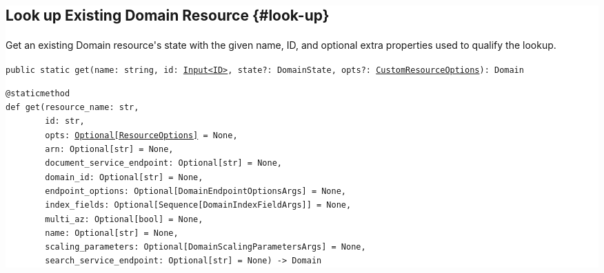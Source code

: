 

## Look up Existing Domain Resource {#look-up}

Get an existing Domain resource's state with the given name, ID, and optional extra properties used to qualify the lookup.
<div>
<pulumi-chooser type="language" options="typescript,python,go,csharp,java,yaml"></pulumi-chooser>
</div>

<div>
<pulumi-choosable type="language" values="javascript,typescript">
<div class="highlight"><pre class="chroma"><code class="language-typescript" data-lang="typescript"><span class="k">public static </span><span class="nf">get</span><span class="p">(</span><span class="nx">name</span><span class="p">:</span> <span class="nx">string</span><span class="p">,</span> <span class="nx">id</span><span class="p">:</span> <span class="nx"><a href="/docs/reference/pkg/nodejs/pulumi/pulumi/#ID">Input&lt;ID&gt;</a></span><span class="p">,</span> <span class="nx">state</span><span class="p">?:</span> <span class="nx">DomainState</span><span class="p">,</span> <span class="nx">opts</span><span class="p">?:</span> <span class="nx"><a href="/docs/reference/pkg/nodejs/pulumi/pulumi/#CustomResourceOptions">CustomResourceOptions</a></span><span class="p">): </span><span class="nx">Domain</span></code></pre></div>
</pulumi-choosable>
</div>

<div>
<pulumi-choosable type="language" values="python">
<div class="highlight"><pre class="chroma"><code class="language-python" data-lang="python"><span class=nd>@staticmethod</span>
<span class="k">def </span><span class="nf">get</span><span class="p">(</span><span class="nx">resource_name</span><span class="p">:</span> <span class="nx">str</span><span class="p">,</span>
        <span class="nx">id</span><span class="p">:</span> <span class="nx">str</span><span class="p">,</span>
        <span class="nx">opts</span><span class="p">:</span> <span class="nx"><a href="/docs/reference/pkg/python/pulumi/#pulumi.ResourceOptions">Optional[ResourceOptions]</a></span> = None<span class="p">,</span>
        <span class="nx">arn</span><span class="p">:</span> <span class="nx">Optional[str]</span> = None<span class="p">,</span>
        <span class="nx">document_service_endpoint</span><span class="p">:</span> <span class="nx">Optional[str]</span> = None<span class="p">,</span>
        <span class="nx">domain_id</span><span class="p">:</span> <span class="nx">Optional[str]</span> = None<span class="p">,</span>
        <span class="nx">endpoint_options</span><span class="p">:</span> <span class="nx">Optional[DomainEndpointOptionsArgs]</span> = None<span class="p">,</span>
        <span class="nx">index_fields</span><span class="p">:</span> <span class="nx">Optional[Sequence[DomainIndexFieldArgs]]</span> = None<span class="p">,</span>
        <span class="nx">multi_az</span><span class="p">:</span> <span class="nx">Optional[bool]</span> = None<span class="p">,</span>
        <span class="nx">name</span><span class="p">:</span> <span class="nx">Optional[str]</span> = None<span class="p">,</span>
        <span class="nx">scaling_parameters</span><span class="p">:</span> <span class="nx">Optional[DomainScalingParametersArgs]</span> = None<span class="p">,</span>
        <span class="nx">search_service_endpoint</span><span class="p">:</span> <span class="nx">Optional[str]</span> = None<span class="p">) -&gt;</span> Domain</code></pre></div>
</pulumi-choosable>
</div>
